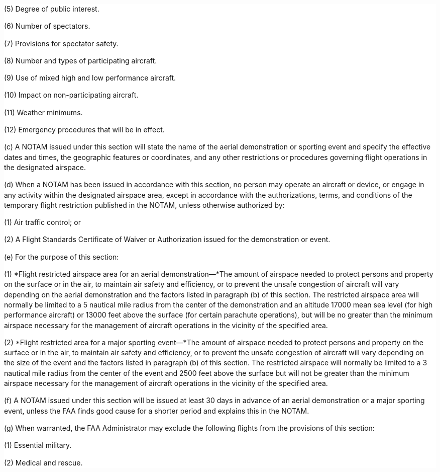 \(5\) Degree of public interest.

\(6\) Number of spectators.

\(7\) Provisions for spectator safety.

\(8\) Number and types of participating aircraft.

\(9\) Use of mixed high and low performance aircraft.

\(10\) Impact on non-participating aircraft.

\(11\) Weather minimums.

\(12\) Emergency procedures that will be in effect.

\(c\) A NOTAM issued under this section will state the name of the aerial demonstration or sporting event and specify the effective dates and times, the geographic features or coordinates, and any other restrictions or procedures governing flight operations in the designated airspace.

\(d\) When a NOTAM has been issued in accordance with this section, no person may operate an aircraft or device, or engage in any activity within the designated airspace area, except in accordance with the authorizations, terms, and conditions of the temporary flight restriction published in the NOTAM, unless otherwise authorized by:

\(1\) Air traffic control; or

\(2\) A Flight Standards Certificate of Waiver or Authorization issued for the demonstration or event.

\(e\) For the purpose of this section:

\(1\) *Flight restricted airspace area for an aerial demonstration—*The amount of airspace needed to protect persons and property on the surface or in the air, to maintain air safety and efficiency, or to prevent the unsafe congestion of aircraft will vary depending on the aerial demonstration and the factors listed in paragraph (b) of this section. The restricted airspace area will normally be limited to a 5 nautical mile radius from the center of the demonstration and an altitude 17000 mean sea level (for high performance aircraft) or 13000 feet above the surface (for certain parachute operations), but will be no greater than the minimum airspace necessary for the management of aircraft operations in the vicinity of the specified area.

\(2\) *Flight restricted area for a major sporting event—*The amount of airspace needed to protect persons and property on the surface or in the air, to maintain air safety and efficiency, or to prevent the unsafe congestion of aircraft will vary depending on the size of the event and the factors listed in paragraph (b) of this section. The restricted airspace will normally be limited to a 3 nautical mile radius from the center of the event and 2500 feet above the surface but will not be greater than the minimum airspace necessary for the management of aircraft operations in the vicinity of the specified area.

\(f\) A NOTAM issued under this section will be issued at least 30 days in advance of an aerial demonstration or a major sporting event, unless the FAA finds good cause for a shorter period and explains this in the NOTAM.

\(g\) When warranted, the FAA Administrator may exclude the following flights from the provisions of this section:

\(1\) Essential military.

\(2\) Medical and rescue.
